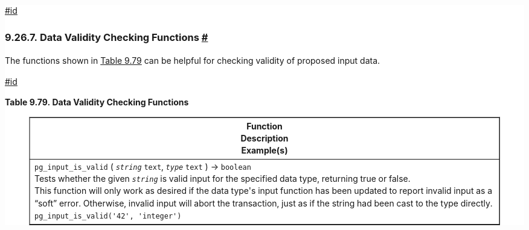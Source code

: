 [#id](#FUNCTIONS-INFO-VALIDITY)

### 9.26.7. Data Validity Checking Functions [#](#FUNCTIONS-INFO-VALIDITY)

The functions shown in [Table 9.79](functions-info#FUNCTIONS-INFO-VALIDITY-TABLE) can be helpful for checking validity of proposed input data.

[#id](#FUNCTIONS-INFO-VALIDITY-TABLE)

**Table 9.79. Data Validity Checking Functions**

<figure class="table-wrapper">
<table class="table" summary="Data Validity Checking Functions" border="1">
  <colgroup>
    <col />
  </colgroup>
  <thead>
    <tr>
      <th class="func_table_entry">
        <div class="func_signature">Function</div>
        <div>Description</div>
        <div>Example(s)</div>
      </th>
    </tr>
  </thead>
  <tbody>
    <tr>
      <td class="func_table_entry">
        <div class="func_signature">
          <a id="id-1.5.8.32.9.3.2.2.1.1.1.1" class="indexterm"></a>
          <code class="function">pg_input_is_valid</code> (
          <em class="parameter"><code>string</code></em> <code class="type">text</code>,
          <em class="parameter"><code>type</code></em> <code class="type">text</code> ) →
          <code class="returnvalue">boolean</code>
        </div>
        <div>
          Tests whether the given <em class="parameter"><code>string</code></em> is valid input for
          the specified data type, returning true or false.
        </div>
        <div>
          This function will only work as desired if the data type's input function has been updated
          to report invalid input as a
          <span class="quote">“<span class="quote">soft</span>”</span> error. Otherwise, invalid
          input will abort the transaction, just as if the string had been cast to the type
          directly.
        </div>
        <div>
          <code class="literal">pg_input_is_valid('42', 'integer')</code>
